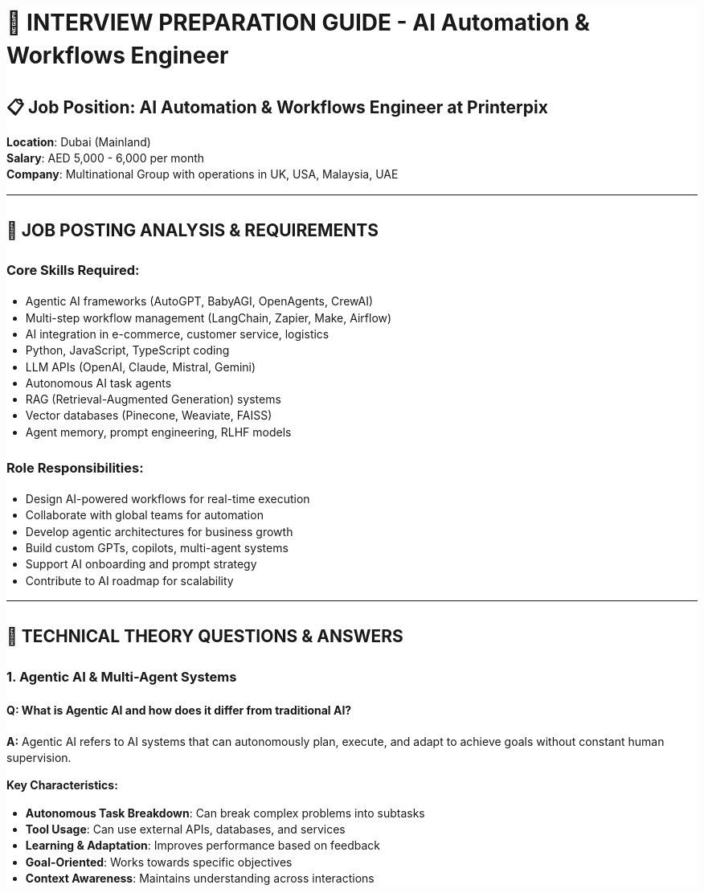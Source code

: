 # 🚀 **INTERVIEW PREPARATION GUIDE - AI Automation & Workflows Engineer**

## 📋 **Job Position: AI Automation & Workflows Engineer at Printerpix**
**Location**: Dubai (Mainland)  
**Salary**: AED 5,000 - 6,000 per month  
**Company**: Multinational Group with operations in UK, USA, Malaysia, UAE  

---

## 🎯 **JOB POSTING ANALYSIS & REQUIREMENTS**

### **Core Skills Required:**
- Agentic AI frameworks (AutoGPT, BabyAGI, OpenAgents, CrewAI)
- Multi-step workflow management (LangChain, Zapier, Make, Airflow)
- AI integration in e-commerce, customer service, logistics
- Python, JavaScript, TypeScript coding
- LLM APIs (OpenAI, Claude, Mistral, Gemini)
- Autonomous AI task agents
- RAG (Retrieval-Augmented Generation) systems
- Vector databases (Pinecone, Weaviate, FAISS)
- Agent memory, prompt engineering, RLHF models

### **Role Responsibilities:**
- Design AI-powered workflows for real-time execution
- Collaborate with global teams for automation
- Develop agentic architectures for business growth
- Build custom GPTs, copilots, multi-agent systems
- Support AI onboarding and prompt strategy
- Contribute to AI roadmap for scalability

---

## 🧠 **TECHNICAL THEORY QUESTIONS & ANSWERS**

### **1. Agentic AI & Multi-Agent Systems**

#### **Q: What is Agentic AI and how does it differ from traditional AI?**
**A:** Agentic AI refers to AI systems that can autonomously plan, execute, and adapt to achieve goals without constant human supervision.

**Key Characteristics:**
- **Autonomous Task Breakdown**: Can break complex problems into subtasks
- **Tool Usage**: Can use external APIs, databases, and services
- **Learning & Adaptation**: Improves performance based on feedback
- **Goal-Oriented**: Works towards specific objectives
- **Context Awareness**: Maintains understanding across interactions
